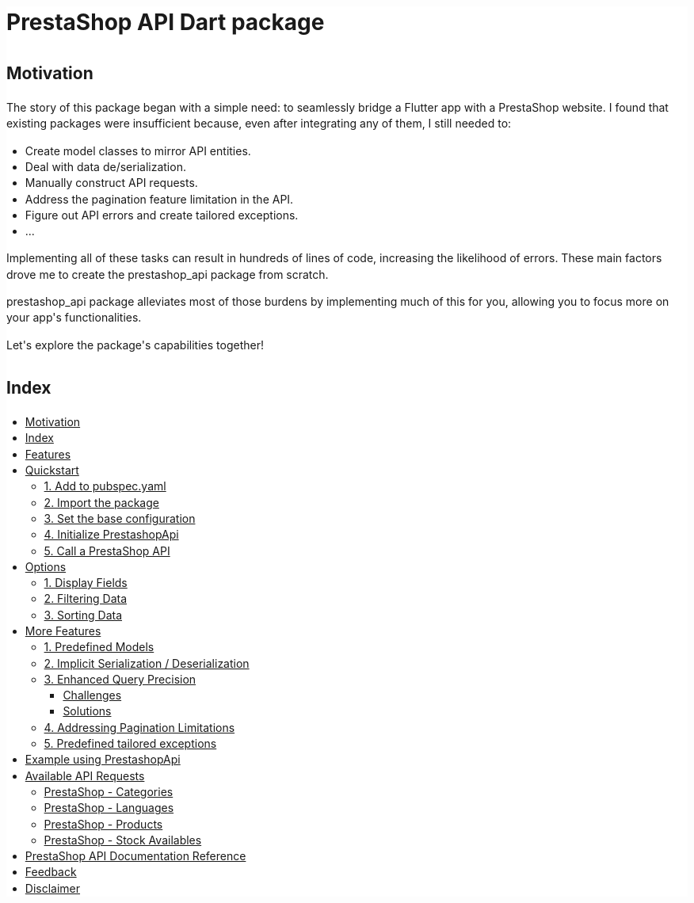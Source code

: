 # PrestaShop API Dart package

## Motivation

The story of this package began with a simple need: to seamlessly bridge a Flutter app with a PrestaShop website. I found that existing packages were insufficient because, even after integrating any of them, I still needed to:

- Create model classes to mirror API entities.
- Deal with data de/serialization.
- Manually construct API requests.
- Address the pagination feature limitation in the API.
- Figure out API errors and create tailored exceptions.
- ...

Implementing all of these tasks can result in hundreds of lines of code, increasing the likelihood of errors. These main factors drove me to create the prestashop_api package from scratch.

prestashop_api package alleviates most of those burdens by implementing much of this for you, allowing you to focus more on your app's functionalities.

Let's explore the package's capabilities together!

## Index

- [Motivation](#motivation)
- [Index](#index)
- [Features](#features)
- [Quickstart](#quickstart)
    - [1. Add to pubspec.yaml](#1-add-to-pubspecyaml)
    - [2. Import the package](#2-import-the-package)
    - [3. Set the base configuration](#3-set-the-base-configuration)
    - [4. Initialize PrestashopApi](#4-initialize-prestashopapi)
    - [5. Call a PrestaShop API](#5-call-a-prestashop-api)
- [Options](#options)
    - [1. Display Fields](#1-display-fields)
    - [2. Filtering Data](#2-filtering-data)
    - [3. Sorting Data](#3-sorting-data)
- [More Features](#more-features)
    - [1. Predefined Models](#1-predefined-models)
    - [2. Implicit Serialization / Deserialization](#2-implicit-serialization--deserialization)
    - [3. Enhanced Query Precision](#3-enhanced-query-precision)
        - [Challenges](#challenges)
        - [Solutions](#solutions)
    - [4. Addressing Pagination Limitations](#4-addressing-pagination-limitations)
    - [5. Predefined tailored exceptions](#5-predefined-tailored-exceptions)
- [Example using PrestashopApi](#example-using-prestashopapi)
- [Available API Requests](#available-api-requests)
    - [PrestaShop - Categories](#prestashop---categories)
    - [PrestaShop - Languages](#prestashop---languages)
    - [PrestaShop - Products](#prestashop---products)
    - [PrestaShop - Stock Availables](#prestashop---stock-availables)
- [PrestaShop API Documentation Reference](#prestashop-api-documentation-reference)
- [Feedback](#feedback)
- [Disclaimer](#disclaimer)
